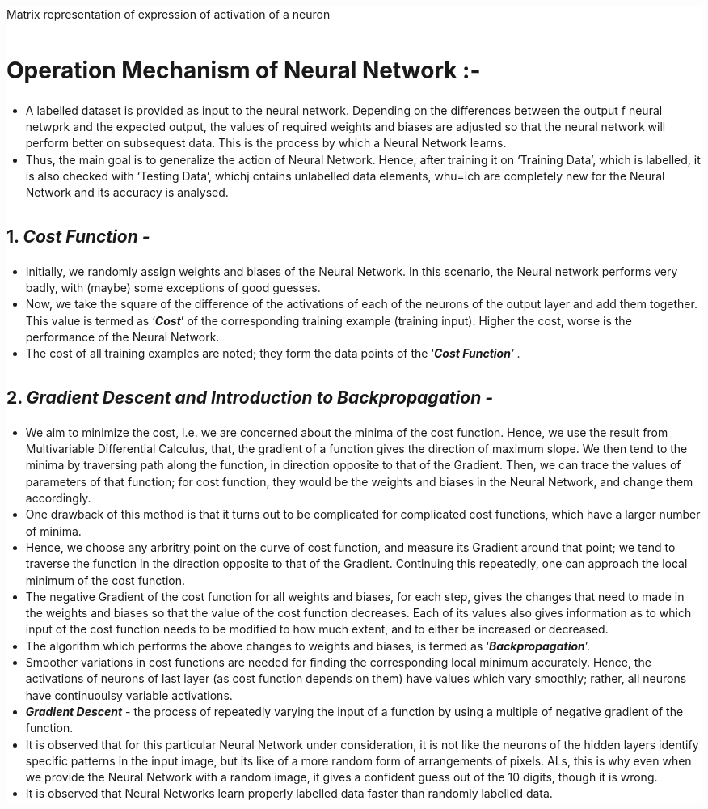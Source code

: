 Matrix representation of expression of activation of a neuron

# Operation Mechanism of Neural Network :-

- A labelled dataset is provided as input to the neural network. Depending on the differences between the output f neural netwprk and the expected output, the values of required weights and biases are adjusted so that the neural network will perform better on subsequest data. This is the process by which a Neural Network learns.
- Thus, the main goal is to generalize the action of Neural Network. Hence, after training it on ‘Training Data’, which is labelled, it is also checked with ‘Testing Data’, whichj cntains unlabelled data elements, whu=ich are completely new for the Neural Network and its accuracy is analysed.

## 1. *Cost Function -*

- Initially, we randomly assign weights and biases of the Neural Network. In this scenario, the Neural network performs very badly, with (maybe) some exceptions of good guesses.
- Now, we take the square of the difference of the activations of each of the neurons of the output layer and add them together. This value is termed as ‘***Cost***’ of the corresponding training example (training input). Higher the cost, worse is the performance of the Neural Network.
- The cost of all training examples are noted; they form the data points of the ‘***Cost Function**’ .*

## 2. *Gradient Descent and Introduction to Backpropagation -*

- We aim to minimize the cost, i.e. we are concerned about the minima of the cost function. Hence, we use the result from Multivariable Differential Calculus, that, the gradient of a function gives the direction of maximum slope. We then tend to the minima by traversing path along the function, in direction opposite to that of the Gradient. Then, we can trace the values of parameters of that function; for cost function, they would be the weights and biases in the Neural Network, and change them accordingly.
- One drawback of this method is that it turns out to be complicated for complicated cost functions, which have a larger number of minima.
- Hence, we choose any arbritry point on the curve of cost function, and measure its Gradient around that point; we tend to traverse the function in the direction opposite to that of the Gradient. Continuing this repeatedly, one can approach the local minimum of the cost function.
- The negative Gradient of the cost function for all weights and biases, for each step, gives the changes that need to made in the weights and biases so that the value of the cost function decreases. Each of its values also gives information as to which input of the cost function needs to be modified to how much extent, and to either be increased or decreased.
- The algorithm which performs the above changes to weights and biases, is termed as ‘***Backpropagation***’.
- Smoother variations in cost functions are needed for finding the corresponding local minimum accurately. Hence, the activations of neurons of last layer (as cost function depends on them) have values which vary smoothly; rather, all neurons have continuoulsy variable activations.
- ***Gradient Descent*** - the process of repeatedly varying the input of a function by using a multiple of negative gradient of the function.
- It is observed that for this particular Neural Network under consideration, it is not like the neurons of the hidden layers identify specific patterns in the input image, but its like of a more random form of arrangements of pixels. ALs, this is why even when we provide the Neural Network with a random image, it gives a confident guess out of the 10 digits, though it is wrong.
- It is observed that Neural Networks learn properly labelled data faster than randomly labelled data.
